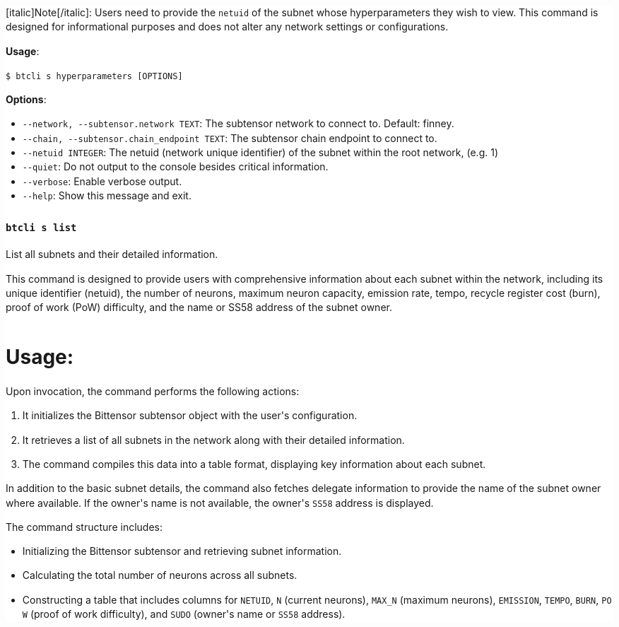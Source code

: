 
[italic]Note[/italic]: Users need to provide the `netuid` of the subnet whose hyperparameters they wish to view.
This command is designed for informational purposes and does not alter any network settings or configurations.

**Usage**:

```console
$ btcli s hyperparameters [OPTIONS]
```

**Options**:

* `--network, --subtensor.network TEXT`: The subtensor network to connect to. Default: finney.
* `--chain, --subtensor.chain_endpoint TEXT`: The subtensor chain endpoint to connect to.
* `--netuid INTEGER`: The netuid (network unique identifier) of the subnet within the root network, (e.g. 1)
* `--quiet`: Do not output to the console besides critical information.
* `--verbose`: Enable verbose output.
* `--help`: Show this message and exit.

### `btcli s list`

List all subnets and their detailed information.

This command is designed to provide users with comprehensive information about each subnet within the
network, including its unique identifier (netuid), the number of neurons, maximum neuron capacity,
emission rate, tempo, recycle register cost (burn), proof of work (PoW) difficulty, and the name or
SS58 address of the subnet owner.

# Usage:

Upon invocation, the command performs the following actions:

1. It initializes the Bittensor subtensor object with the user's configuration.

2. It retrieves a list of all subnets in the network along with their detailed information.

3. The command compiles this data into a table format, displaying key information about each subnet.


In addition to the basic subnet details, the command also fetches delegate information to provide the
name of the subnet owner where available. If the owner's name is not available, the owner's ``SS58``
address is displayed.

The command structure includes:

- Initializing the Bittensor subtensor and retrieving subnet information.

- Calculating the total number of neurons across all subnets.

- Constructing a table that includes columns for `NETUID`, `N` (current neurons), `MAX_N`
(maximum neurons), `EMISSION`, `TEMPO`, `BURN`, `POW` (proof of work difficulty), and
`SUDO` (owner's name or `SS58` address).

